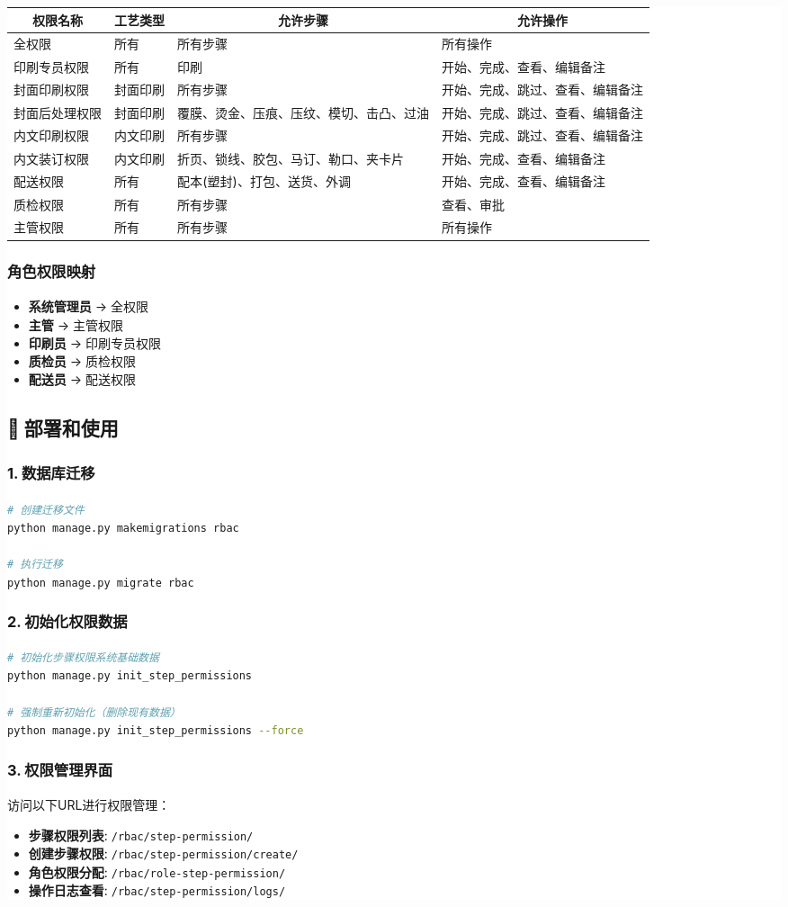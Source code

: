 | 权限名称 | 工艺类型 | 允许步骤 | 允许操作 |
|---------|---------|---------|---------|
| 全权限 | 所有 | 所有步骤 | 所有操作 |
| 印刷专员权限 | 所有 | 印刷 | 开始、完成、查看、编辑备注 |
| 封面印刷权限 | 封面印刷 | 所有步骤 | 开始、完成、跳过、查看、编辑备注 |
| 封面后处理权限 | 封面印刷 | 覆膜、烫金、压痕、压纹、模切、击凸、过油 | 开始、完成、跳过、查看、编辑备注 |
| 内文印刷权限 | 内文印刷 | 所有步骤 | 开始、完成、跳过、查看、编辑备注 |
| 内文装订权限 | 内文印刷 | 折页、锁线、胶包、马订、勒口、夹卡片 | 开始、完成、查看、编辑备注 |
| 配送权限 | 所有 | 配本(塑封)、打包、送货、外调 | 开始、完成、查看、编辑备注 |
| 质检权限 | 所有 | 所有步骤 | 查看、审批 |
| 主管权限 | 所有 | 所有步骤 | 所有操作 |

### 角色权限映射
- **系统管理员** → 全权限
- **主管** → 主管权限  
- **印刷员** → 印刷专员权限
- **质检员** → 质检权限
- **配送员** → 配送权限

## 🚀 部署和使用

### 1. 数据库迁移

```bash
# 创建迁移文件
python manage.py makemigrations rbac

# 执行迁移
python manage.py migrate rbac
```

### 2. 初始化权限数据

```bash
# 初始化步骤权限系统基础数据
python manage.py init_step_permissions

# 强制重新初始化（删除现有数据）
python manage.py init_step_permissions --force
```

### 3. 权限管理界面

访问以下URL进行权限管理：

- **步骤权限列表**: `/rbac/step-permission/`
- **创建步骤权限**: `/rbac/step-permission/create/`
- **角色权限分配**: `/rbac/role-step-permission/`
- **操作日志查看**: `/rbac/step-permission/logs/`
